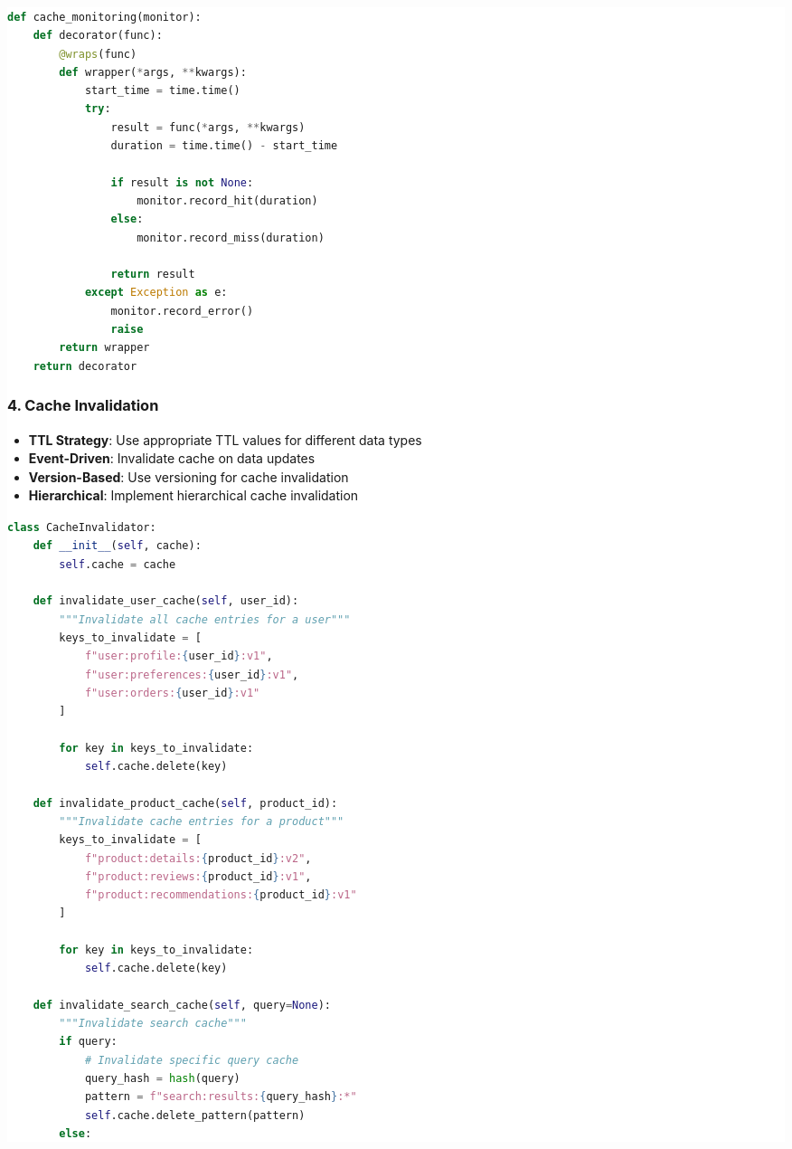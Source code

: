 ```python
def cache_monitoring(monitor):
    def decorator(func):
        @wraps(func)
        def wrapper(*args, **kwargs):
            start_time = time.time()
            try:
                result = func(*args, **kwargs)
                duration = time.time() - start_time
                
                if result is not None:
                    monitor.record_hit(duration)
                else:
                    monitor.record_miss(duration)
                
                return result
            except Exception as e:
                monitor.record_error()
                raise
        return wrapper
    return decorator
```

### 4. Cache Invalidation
- **TTL Strategy**: Use appropriate TTL values for different data types
- **Event-Driven**: Invalidate cache on data updates
- **Version-Based**: Use versioning for cache invalidation
- **Hierarchical**: Implement hierarchical cache invalidation

```python
class CacheInvalidator:
    def __init__(self, cache):
        self.cache = cache
    
    def invalidate_user_cache(self, user_id):
        """Invalidate all cache entries for a user"""
        keys_to_invalidate = [
            f"user:profile:{user_id}:v1",
            f"user:preferences:{user_id}:v1",
            f"user:orders:{user_id}:v1"
        ]
        
        for key in keys_to_invalidate:
            self.cache.delete(key)
    
    def invalidate_product_cache(self, product_id):
        """Invalidate cache entries for a product"""
        keys_to_invalidate = [
            f"product:details:{product_id}:v2",
            f"product:reviews:{product_id}:v1",
            f"product:recommendations:{product_id}:v1"
        ]
        
        for key in keys_to_invalidate:
            self.cache.delete(key)
    
    def invalidate_search_cache(self, query=None):
        """Invalidate search cache"""
        if query:
            # Invalidate specific query cache
            query_hash = hash(query)
            pattern = f"search:results:{query_hash}:*"
            self.cache.delete_pattern(pattern)
        else:
```